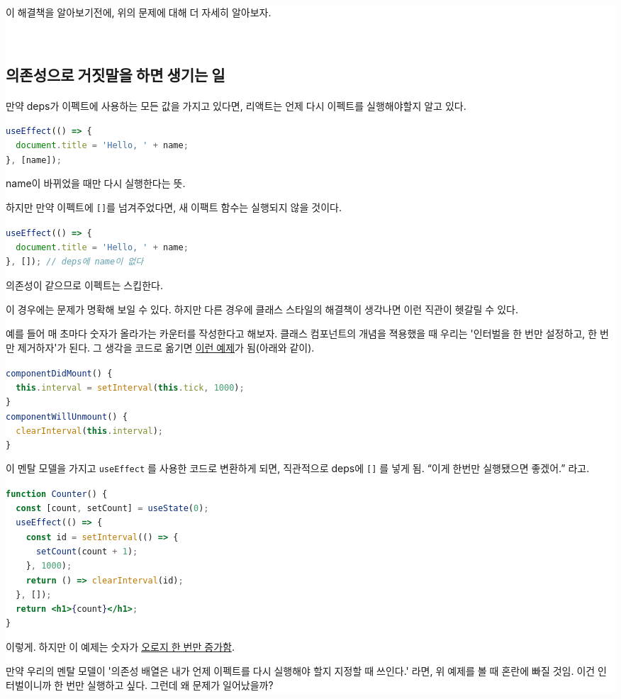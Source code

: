 이 해결책을 알아보기전에, 위의 문제에 대해 더 자세히 알아보자.

<br/>

## 의존성으로 거짓말을 하면 생기는 일

만약 deps가 이펙트에 사용하는 모든 값을 가지고 있다면, 리액트는 언제 다시 이펙트를 실행해야할지 알고 있다.

```js
useEffect(() => {
  document.title = 'Hello, ' + name;
}, [name]);
```

name이 바뀌었을 때만 다시 실행한다는 뜻.

하지만 만약 이펙트에 `[]`를 넘겨주었다면, 새 이팩트 함수는 실행되지 않을 것이다.

```js
useEffect(() => {
  document.title = 'Hello, ' + name;
}, []); // deps에 name이 없다
```

의존성이 같으므로 이펙트는 스킵한다.

이 경우에는 문제가 명확해 보일 수 있다. 하지만 다른 경우에 클래스 스타일의 해결책이 생각나면 이런 직관이 헷갈릴 수 있다.

예를 들어 매 초마다 숫자가 올라가는 카운터를 작성한다고 해보자. 클래스 컴포넌트의 개념을 젹용했을 때 우리는 '인터벌을 한 번만 설정하고, 한 번만 제거하자'가 된다. 그 생각을 코드로 옮기면  [이런 예제](https://codesandbox.io/s/n5mjzjy9kl)가 됨(아래와 같이).

```js
componentDidMount() {
  this.interval = setInterval(this.tick, 1000);
}
componentWillUnmount() {
  clearInterval(this.interval);
}
```

이 멘탈 모델을 가지고 `useEffect` 를 사용한 코드로 변환하게 되면, 직관적으로 deps에 `[]` 를 넣게 됨. “이게 한번만 실행됐으면 좋겠어.” 라고.

```jsx
function Counter() {
  const [count, setCount] = useState(0);
  useEffect(() => {
    const id = setInterval(() => {
      setCount(count + 1);
    }, 1000);
    return () => clearInterval(id);
  }, []);
  return <h1>{count}</h1>;
}
```

이렇게. 하지만 이 예제는 숫자가 [오로지 한 번만 증가함](https://codesandbox.io/s/91n5z8jo7r). 

만약 우리의 멘탈 모델이 '의존성 배열은 내가 언제 이펙트를 다시 실행해야 할지 지정할 때 쓰인다.' 라면, 위 예제를 볼 때 혼란에 빠질 것임. 이건 인터벌이니까 한 번만 실행하고 싶다. 그런데 왜 문제가 일어났을까?
